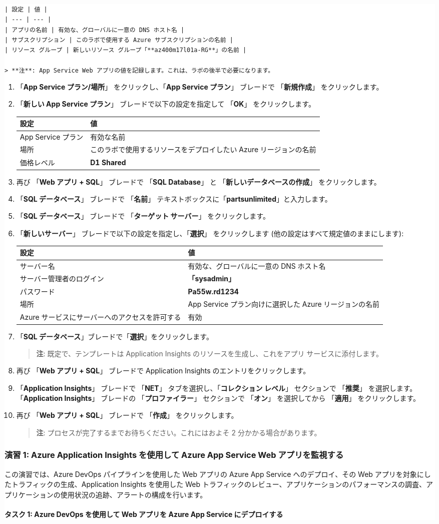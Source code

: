     | 設定 | 値 |
    | --- | --- |
    | アプリの名前 | 有効な、グローバルに一意の DNS ホスト名 |
    | サブスクリプション | このラボで使用する Azure サブスクリプションの名前 |
    | リソース グループ | 新しいリソース グループ「**az400m17l01a-RG**」の名前 |

    > **注**: App Service Web アプリの値を記録します。これは、ラボの後半で必要になります。

1.  「**App Service プラン/場所**」 をクリックし、「**App Service プラン**」 ブレードで 「**新規作成**」 をクリックします。
1.  「**新しい App Service プラン**」 ブレードで以下の設定を指定して 「**OK**」 をクリックします。

    | 設定 | 値 |
    | --- | --- |
    | App Service プラン | 有効な名前 |
    | 場所| このラボで使用するリソースをデプロイしたい Azure リージョンの名前 |
    | 価格レベル | **D1 Shared** |

1.  再び 「**Web アプリ + SQL**」 ブレードで 「**SQL Database**」 と 「**新しいデータベースの作成**」 をクリックします。
1.  「**SQL データベース**」 ブレードで 「**名前**」 テキストボックスに「**partsunlimited**」と入力します。
1.  「**SQL データベース**」 ブレードで 「**ターゲット サーバー**」 をクリックします。
1.  「**新しいサーバー**」 ブレードで以下の設定を指定し、「**選択**」 をクリックします (他の設定はすべて規定値のままにします):

    | 設定 | 値 |
    | --- | --- |
    | サーバー名 | 有効な、グローバルに一意の DNS ホスト名 |
    | サーバー管理者のログイン | **「sysadmin」** |
    | パスワード | **Pa55w.rd1234** |
    | 場所 | App Service プラン向けに選択した Azure リージョンの名前 |
    | Azure サービスにサーバーへのアクセスを許可する | 有効 |

1.  「**SQL データベース**」ブレードで「**選択**」をクリックします。

    > **注**: 既定で、テンプレートは Application Insights のリソースを生成し、これをアプリ サービスに添付します。

1.  再び 「**Web アプリ + SQL**」 ブレードで Application Insights のエントリをクリックします。
1.  「**Application Insights**」 ブレードで 「**NET**」 タブを選択し、「**コレクション レベル**」 セクションで 「**推奨**」 を選択します。「**Application Insights**」 ブレードの 「**プロファイラー**」 セクションで 「**オン**」 を選択してから 「**適用**」 をクリックします。
1.  再び 「**Web アプリ + SQL**」 ブレードで 「**作成**」 をクリックします。 

    > **注**: プロセスが完了するまでお待ちください。これにはおよそ 2 分かかる場合があります。 

### 演習 1: Azure Application Insights を使用して Azure App Service Web アプリを監視する

この演習では、Azure DevOps パイプラインを使用した Web アプリの Azure App Service へのデプロイ、その Web アプリを対象にしたトラフィックの生成、Application Insights を使用した Web トラフィックのレビュー、アプリケーションのパフォーマンスの調査、アプリケーションの使用状況の追跡、アラートの構成を行います。

#### タスク 1: Azure DevOps を使用して Web アプリを Azure App Service にデプロイする
